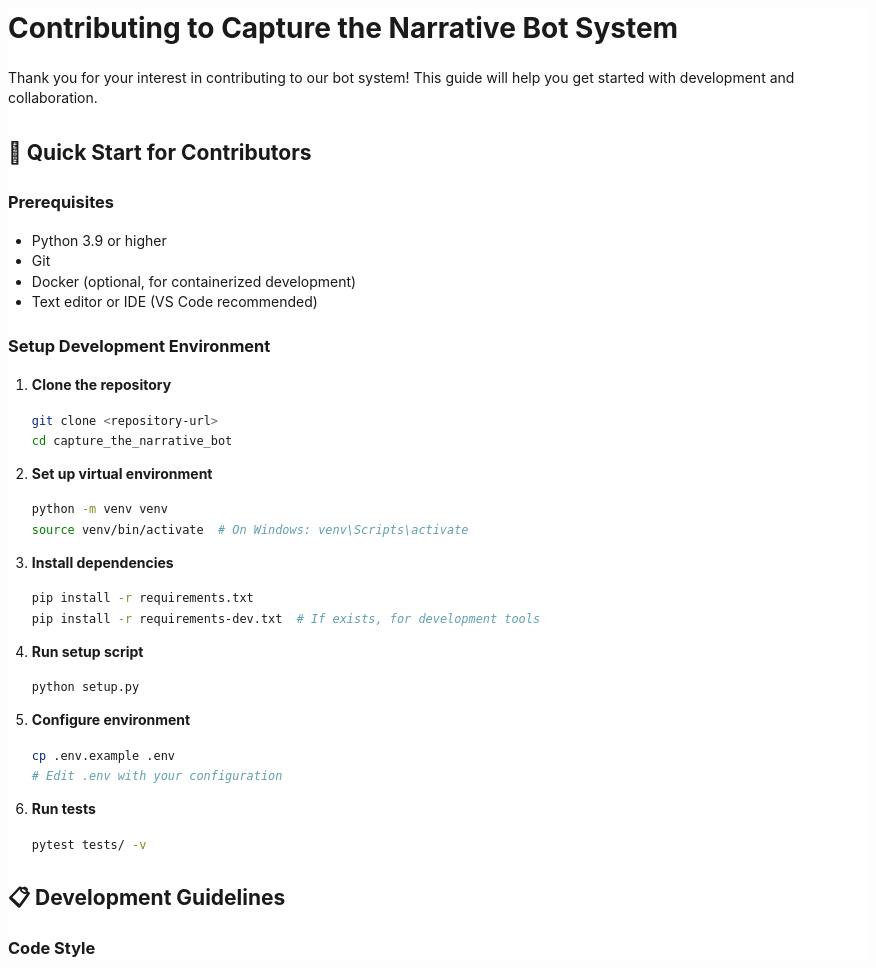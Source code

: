 # Contributing to Capture the Narrative Bot System

Thank you for your interest in contributing to our bot system! This guide will help you get started with development and collaboration.

## 🚀 Quick Start for Contributors

### Prerequisites
- Python 3.9 or higher
- Git
- Docker (optional, for containerized development)
- Text editor or IDE (VS Code recommended)

### Setup Development Environment

1. **Clone the repository**
   ```bash
   git clone <repository-url>
   cd capture_the_narrative_bot
   ```

2. **Set up virtual environment**
   ```bash
   python -m venv venv
   source venv/bin/activate  # On Windows: venv\Scripts\activate
   ```

3. **Install dependencies**
   ```bash
   pip install -r requirements.txt
   pip install -r requirements-dev.txt  # If exists, for development tools
   ```

4. **Run setup script**
   ```bash
   python setup.py
   ```

5. **Configure environment**
   ```bash
   cp .env.example .env
   # Edit .env with your configuration
   ```

6. **Run tests**
   ```bash
   pytest tests/ -v
   ```

## 📋 Development Guidelines

### Code Style

